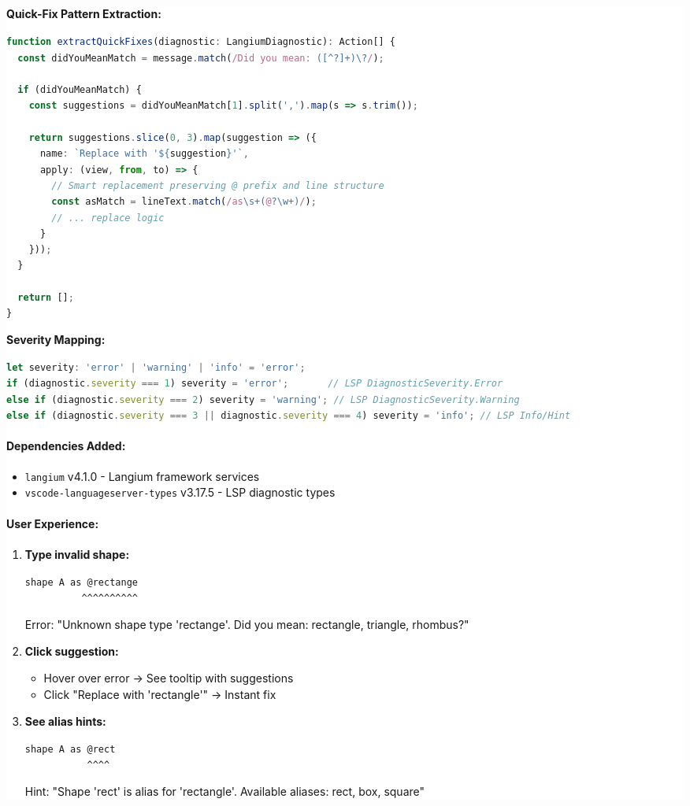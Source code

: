 **Quick-Fix Pattern Extraction:**
```typescript
function extractQuickFixes(diagnostic: LangiumDiagnostic): Action[] {
  const didYouMeanMatch = message.match(/Did you mean: ([^?]+)\?/);
  
  if (didYouMeanMatch) {
    const suggestions = didYouMeanMatch[1].split(',').map(s => s.trim());
    
    return suggestions.slice(0, 3).map(suggestion => ({
      name: `Replace with '${suggestion}'`,
      apply: (view, from, to) => {
        // Smart replacement preserving @ prefix and line structure
        const asMatch = lineText.match(/as\s+(@?\w+)/);
        // ... replace logic
      }
    }));
  }
  
  return [];
}
```

**Severity Mapping:**
```typescript
let severity: 'error' | 'warning' | 'info' = 'error';
if (diagnostic.severity === 1) severity = 'error';       // LSP DiagnosticSeverity.Error
else if (diagnostic.severity === 2) severity = 'warning'; // LSP DiagnosticSeverity.Warning
else if (diagnostic.severity === 3 || diagnostic.severity === 4) severity = 'info'; // LSP Info/Hint
```

#### Dependencies Added:
- `langium` v4.1.0 - Langium framework services
- `vscode-languageserver-types` v3.17.5 - LSP diagnostic types

#### User Experience:

1. **Type invalid shape:**
   ```
   shape A as @rectange
             ^^^^^^^^^^ 
   ```
   Error: "Unknown shape type 'rectange'. Did you mean: rectangle, triangle, rhombus?"

2. **Click suggestion:**
   - Hover over error → See tooltip with suggestions
   - Click "Replace with 'rectangle'" → Instant fix

3. **See alias hints:**
   ```
   shape A as @rect
              ^^^^
   ```
   Hint: "Shape 'rect' is alias for 'rectangle'. Available aliases: rect, box, square"
